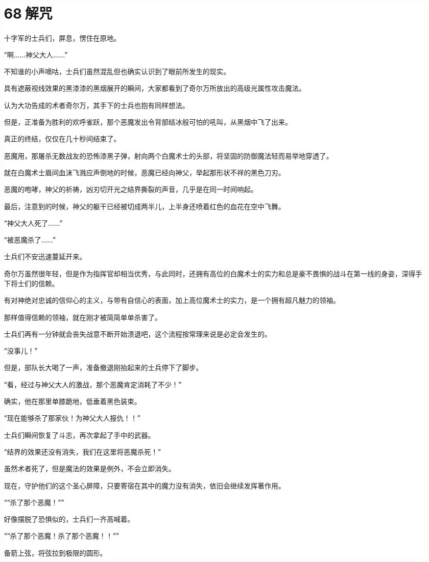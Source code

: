 # 68 解咒

十字军的士兵们，屏息，愣住在原地。

“啊……神父大人……”

不知谁的小声嘀咕，士兵们虽然混乱但也确实认识到了眼前所发生的现实。

具有遮蔽视线效果的黑漆漆的黑烟展开的瞬间，大家都看到了奇尔万所放出的高级光属性攻击魔法。

认为大功告成的术者奇尔万，其手下的士兵也抱有同样想法。

但是，正准备为胜利的欢呼雀跃，那个恶魔发出令背部结冰般可怕的吼叫，从黑烟中飞了出来。

真正的终结，仅仅在几十秒间结束了。

恶魔用，那屠杀无数战友的恐怖漆黑子弹，射向两个白魔术士的头部，将坚固的防御魔法轻而易举地穿透了。

就在白魔术士眉间血沫飞溅应声倒地的时候，恶魔已经向神父，举起那形状不祥的黑色刀刃。

恶魔的咆哮，神父的祈祷，凶刃切开光之结界撕裂的声音，几乎是在同一时间响起。

最后，注意到的时候，神父的躯干已经被切成两半儿，上半身还喷着红色的血花在空中飞舞。

“神父大人死了……”

“被恶魔杀了……”

士兵们不安迅速蔓延开来。

奇尔万虽然很年轻，但是作为指挥官却相当优秀，与此同时，还拥有高位的白魔术士的实力和总是豪不畏惧的战斗在第一线的身姿，深得手下将士们的信赖。

有对神绝对忠诚的信仰心的主义，与带有自信心的表面，加上高位魔术士的实力，是一个拥有超凡魅力的领袖。

那样值得信赖的领袖，就在刚才被简简单单杀害了。

士兵们再有一分钟就会丧失战意不断开始溃退吧，这个流程按常理来说是必定会发生的。

“没事儿！”

但是，部队长大喝了一声，准备撤退刚抬起来的士兵停下了脚步。

“看，经过与神父大人的激战，那个恶魔肯定消耗了不少！”

确实，他在那里单膝跪地，低垂着黑色装束。

“现在能够杀了那家伙！为神父大人报仇！！”

士兵们瞬间恢复了斗志，再次拿起了手中的武器。

“结界的效果还没有消失，我们在这里将恶魔杀死！”

虽然术者死了，但是魔法的效果是例外，不会立即消失。

现在，守护他们的这个圣心屏障，只要寄宿在其中的魔力没有消失，依旧会继续发挥著作用。

““杀了那个恶魔！””

好像摆脱了恐惧似的，士兵们一齐高喊着。

““杀了那个恶魔！杀了那个恶魔！！””

备箭上弦，将弦拉到极限的圆形。
